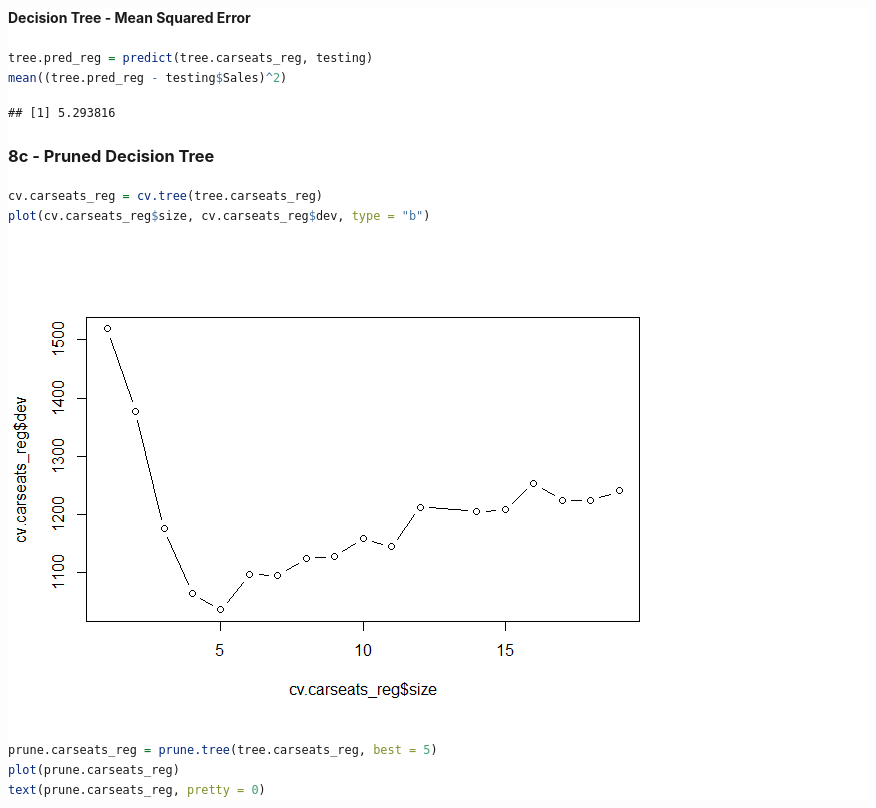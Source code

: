#### Decision Tree - Mean Squared Error

``` r
tree.pred_reg = predict(tree.carseats_reg, testing)
mean((tree.pred_reg - testing$Sales)^2)
```

    ## [1] 5.293816

### 8c - Pruned Decision Tree

``` r
cv.carseats_reg = cv.tree(tree.carseats_reg)
plot(cv.carseats_reg$size, cv.carseats_reg$dev, type = "b")
```

![](homework-4_files/figure-markdown_github/unnamed-chunk-9-1.png)

``` r
prune.carseats_reg = prune.tree(tree.carseats_reg, best = 5)
plot(prune.carseats_reg)
text(prune.carseats_reg, pretty = 0)
```
